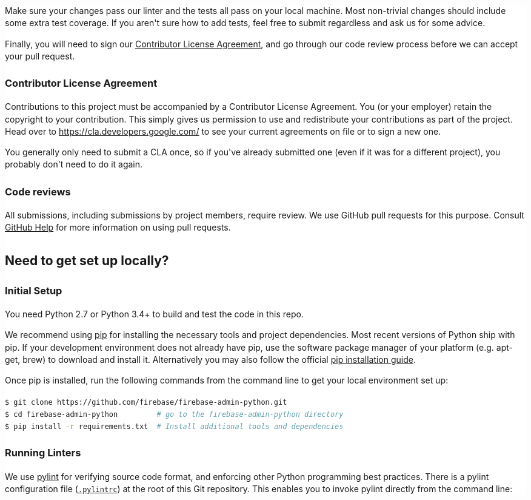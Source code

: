 Make sure your changes pass our linter and the tests all pass on your local machine.
Most non-trivial changes should include some extra test coverage. If you aren't sure how to add
tests, feel free to submit regardless and ask us for some advice.

Finally, you will need to sign our
[Contributor License Agreement](https://cla.developers.google.com/about/google-individual),
and go through our code review process before we can accept your pull request.

### Contributor License Agreement

Contributions to this project must be accompanied by a Contributor License
Agreement. You (or your employer) retain the copyright to your contribution.
This simply gives us permission to use and redistribute your contributions as
part of the project. Head over to <https://cla.developers.google.com/> to see
your current agreements on file or to sign a new one.

You generally only need to submit a CLA once, so if you've already submitted one
(even if it was for a different project), you probably don't need to do it
again.

### Code reviews

All submissions, including submissions by project members, require review. We
use GitHub pull requests for this purpose. Consult
[GitHub Help](https://help.github.com/articles/about-pull-requests/) for more
information on using pull requests.


## <a name="local-setup"></a>Need to get set up locally?

### Initial Setup

You need Python 2.7 or Python 3.4+ to build and test the code in this repo.

We recommend using [pip](https://pypi.python.org/pypi/pip) for installing the necessary tools and
project dependencies. Most recent versions of Python ship with pip. If your development environment
does not already have pip, use the software package manager of your platform (e.g. apt-get, brew)
to download and install it. Alternatively you may also follow the official
[pip installation guide](https://pip.pypa.io/en/stable/installing/).

Once pip is installed, run the following commands from the command line to get your local
environment set up:

```bash
$ git clone https://github.com/firebase/firebase-admin-python.git
$ cd firebase-admin-python         # go to the firebase-admin-python directory
$ pip install -r requirements.txt  # Install additional tools and dependencies
```

### Running Linters

We use [pylint](https://pylint.org/) for verifying source code format, and
enforcing other Python programming best practices.
There is a pylint configuration file ([`.pylintrc`](.pylintrc)) at the root of this Git
repository. This enables you to invoke pylint directly from the command line:
